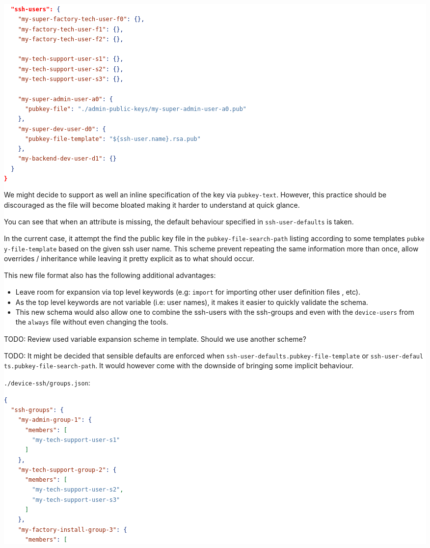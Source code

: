 ```json
  "ssh-users": {
    "my-super-factory-tech-user-f0": {},
    "my-factory-tech-user-f1": {},
    "my-factory-tech-user-f2": {},

    "my-tech-support-user-s1": {},
    "my-tech-support-user-s2": {},
    "my-tech-support-user-s3": {},

    "my-super-admin-user-a0": {
      "pubkey-file": "./admin-public-keys/my-super-admin-user-a0.pub"
    },
    "my-super-dev-user-d0": {
      "pubkey-file-template": "${ssh-user.name}.rsa.pub"
    },
    "my-backend-dev-user-d1": {}
  }
}
```

We might decide to support as well an inline specification of the key via
`pubkey-text`. However, this practice should be discouraged as the file will
become bloated making it harder to understand at quick glance.

You can see that when an attribute is missing, the default behaviour
specified in `ssh-user-defaults` is taken.

In the current case, it attempt the find the public key file in the
`pubkey-file-search-path` listing according to some templates `pubkey-file-template`
based on the given ssh user name. This scheme prevent repeating the same
information more than once, allow overrides / inheritance while leaving
it pretty explicit as to what should occur.

This new file format also has the following additional advantages:

 -  Leave room for expansion via top level keywords (e.g: `import` for importing
    other user definition files , etc).
 -  As the top level keywords are not variable (i.e: user names), it makes it easier
    to quickly validate the schema.
 -  This new schema would also allow one to combine the ssh-users with the
    ssh-groups and even with the `device-users` from the `always` file without
    even changing the tools.

TODO: Review used variable expansion scheme in template. Should we use another scheme?

TODO: It might be decided that sensible defaults are enforced when
`ssh-user-defaults.pubkey-file-template` or `ssh-user-defaults.pubkey-file-search-path`.
It would however come with the downside of bringing some implicit behaviour.

`./device-ssh/groups.json`:

```json
{
  "ssh-groups": {
    "my-admin-group-1": {
      "members": [
        "my-tech-support-user-s1"
      ]
    },
    "my-tech-support-group-2": {
      "members": [
        "my-tech-support-user-s2",
        "my-tech-support-user-s3"
      ]
    },
    "my-factory-install-group-3": {
      "members": [
```